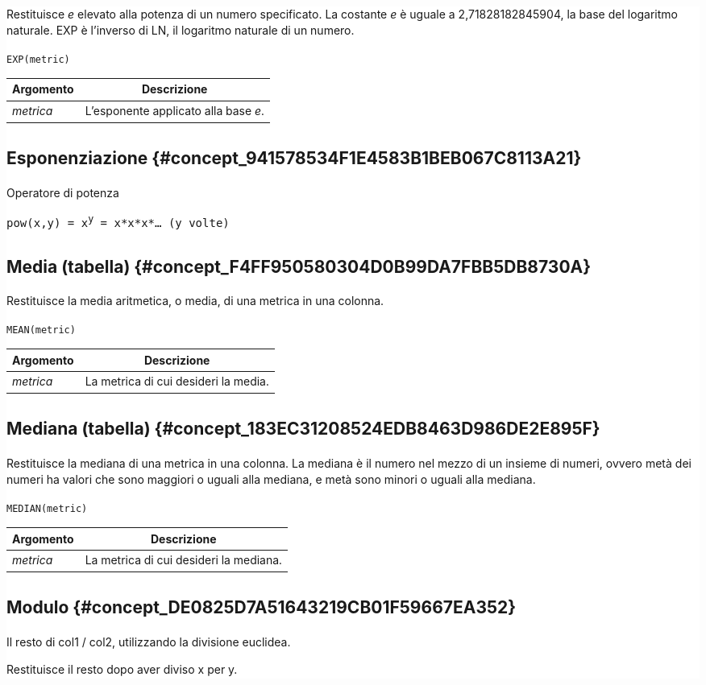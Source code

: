 Restituisce *e* elevato alla potenza di un numero specificato. La costante *e* è uguale a 2,71828182845904, la base del logaritmo naturale. EXP è l’inverso di LN, il logaritmo naturale di un numero.

```
EXP(metric)
```

| Argomento | Descrizione |
|---|---|
| *metrica* | L’esponente applicato alla base *e*. |

## Esponenziazione {#concept_941578534F1E4583B1BEB067C8113A21}

Operatore di potenza

<pre>
pow(x,y) = x<sup>y</sup> = x*x*x*… (y volte)
</pre>

## Media (tabella) {#concept_F4FF950580304D0B99DA7FBB5DB8730A}

Restituisce la media aritmetica, o media, di una metrica in una colonna.

```
MEAN(metric)
```

| Argomento | Descrizione |
|---|---|
| *metrica* | La metrica di cui desideri la media. |

## Mediana (tabella) {#concept_183EC31208524EDB8463D986DE2E895F}

Restituisce la mediana di una metrica in una colonna. La mediana è il numero nel mezzo di un insieme di numeri, ovvero metà dei numeri ha valori che sono maggiori o uguali alla mediana, e metà sono minori o uguali alla mediana.

```
MEDIAN(metric)
```

| Argomento | Descrizione |
|---|---|
| *metrica* | La metrica di cui desideri la mediana. |

## Modulo {#concept_DE0825D7A51643219CB01F59667EA352}

Il resto di col1 / col2, utilizzando la divisione euclidea.

Restituisce il resto dopo aver diviso x per y.
